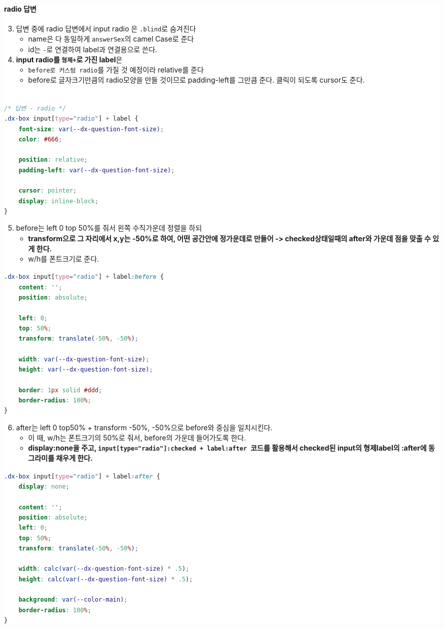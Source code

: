 #### radio 답변

3. 답변 중에 radio 답변에서 input radio 은 `.blind`로 숨겨진다
    - name은 다 동일하게 `answerSex`의 camel Case로 준다
    - id는 `-`로 연결하여 label과 연결용으로 쓴다.
4. **input radio를 `형제+`로 가진 label**은
    - `before로 커스텀 radio`를 가질 것 예정이라 relative를 준다
    - before로 글자크기만큼의 radio모양을 만들 것이므로 padding-left를 그만큼 준다. 클릭이 되도록 cursor도 준다.

```css

/* 답변 - radio */
.dx-box input[type="radio"] + label {
    font-size: var(--dx-question-font-size);
    color: #666;

    position: relative;
    padding-left: var(--dx-question-font-size);

    cursor: pointer;
    display: inline-block;
}
```

5. before는 left 0 top 50%를 줘서 왼쪽 수직가운데 정렬을 하되
    - **transform으로 그 자리에서 x,y는 -50%로 하여, 어떤 공간안에 정가운데로 만들어 -> checked상태일때의 after와 가운데 점을 맞출 수 있게 한다.**
    - w/h를 폰트크기로 준다.

```css
.dx-box input[type="radio"] + label:before {
    content: '';
    position: absolute;

    left: 0;
    top: 50%;
    transform: translate(-50%, -50%);

    width: var(--dx-question-font-size);
    height: var(--dx-question-font-size);

    border: 1px solid #ddd;
    border-radius: 100%;
}
```

6. after는 left 0 top50% + transform -50%, -50%으로 before와 중심을 일치시킨다.
    - 이 때, w/h는 폰트크기의 50%로 줘서, before의 가운데 들어가도록 한다.
    - **display:none을 주고, `input[type="radio"]:checked + label:after `코드를 활용해서 checked된 input의 형제label의 :after에 동그라미를
      채우게 한다.**

```css
.dx-box input[type="radio"] + label:after {
    display: none;

    content: '';
    position: absolute;
    left: 0;
    top: 50%;
    transform: translate(-50%, -50%);

    width: calc(var(--dx-question-font-size) * .5);
    height: calc(var(--dx-question-font-size) * .5);

    background: var(--color-main);
    border-radius: 100%;
}
```